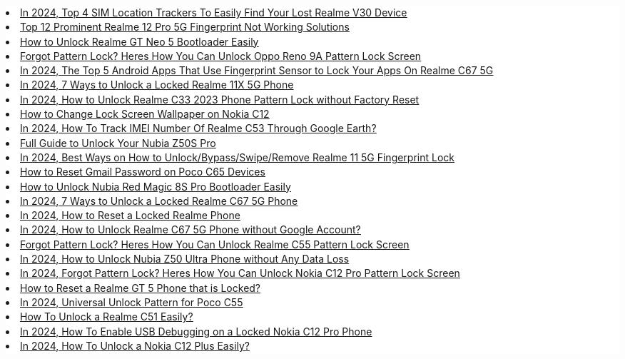<li><a href="https://easy-unlock-android.techidaily.com/in-2024-top-4-sim-location-trackers-to-easily-find-your-lost-realme-v30-device-by-drfone-android/"><u>In 2024, Top 4 SIM Location Trackers To Easily Find Your Lost Realme V30 Device</u></a></li>
<li><a href="https://easy-unlock-android.techidaily.com/top-12-prominent-realme-12-pro-5g-fingerprint-not-working-solutions-by-drfone-android/"><u>Top 12 Prominent Realme 12 Pro 5G Fingerprint Not Working Solutions</u></a></li>
<li><a href="https://easy-unlock-android.techidaily.com/how-to-unlock-realme-gt-neo-5-bootloader-easily-by-drfone-android/"><u>How to Unlock Realme GT Neo 5 Bootloader Easily</u></a></li>
<li><a href="https://easy-unlock-android.techidaily.com/forgot-pattern-lock-heres-how-you-can-unlock-oppo-reno-9a-pattern-lock-screen-by-drfone-android/"><u>Forgot Pattern Lock? Heres How You Can Unlock Oppo Reno 9A Pattern Lock Screen</u></a></li>
<li><a href="https://easy-unlock-android.techidaily.com/in-2024-the-top-5-android-apps-that-use-fingerprint-sensor-to-lock-your-apps-on-realme-c67-5g-by-drfone-android/"><u>In 2024, The Top 5 Android Apps That Use Fingerprint Sensor to Lock Your Apps On Realme C67 5G</u></a></li>
<li><a href="https://easy-unlock-android.techidaily.com/in-2024-7-ways-to-unlock-a-locked-realme-11x-5g-phone-by-drfone-android/"><u>In 2024, 7 Ways to Unlock a Locked Realme 11X 5G Phone</u></a></li>
<li><a href="https://easy-unlock-android.techidaily.com/in-2024-how-to-unlock-realme-c33-2023-phone-pattern-lock-without-factory-reset-by-drfone-android/"><u>In 2024, How to Unlock Realme C33 2023 Phone Pattern Lock without Factory Reset</u></a></li>
<li><a href="https://easy-unlock-android.techidaily.com/how-to-change-lock-screen-wallpaper-on-nokia-c12-by-drfone-android/"><u>How to Change Lock Screen Wallpaper on Nokia C12</u></a></li>
<li><a href="https://easy-unlock-android.techidaily.com/in-2024-how-to-track-imei-number-of-realme-c53-through-google-earth-by-drfone-android/"><u>In 2024, How To Track IMEI Number Of Realme C53 Through Google Earth?</u></a></li>
<li><a href="https://easy-unlock-android.techidaily.com/full-guide-to-unlock-your-nubia-z50s-pro-by-drfone-android/"><u>Full Guide to Unlock Your Nubia Z50S Pro</u></a></li>
<li><a href="https://easy-unlock-android.techidaily.com/in-2024-best-ways-on-how-to-unlockbypassswiperemove-realme-11-5g-fingerprint-lock-by-drfone-android/"><u>In 2024, Best Ways on How to Unlock/Bypass/Swipe/Remove Realme 11 5G Fingerprint Lock</u></a></li>
<li><a href="https://easy-unlock-android.techidaily.com/how-to-reset-gmail-password-on-poco-c65-devices-by-drfone-android/"><u>How to Reset Gmail Password on Poco C65 Devices</u></a></li>
<li><a href="https://easy-unlock-android.techidaily.com/how-to-unlock-nubia-red-magic-8s-pro-bootloader-easily-by-drfone-android/"><u>How to Unlock Nubia Red Magic 8S Pro Bootloader Easily</u></a></li>
<li><a href="https://easy-unlock-android.techidaily.com/in-2024-7-ways-to-unlock-a-locked-realme-c67-5g-phone-by-drfone-android/"><u>In 2024, 7 Ways to Unlock a Locked Realme C67 5G Phone</u></a></li>
<li><a href="https://easy-unlock-android.techidaily.com/in-2024-how-to-reset-a-locked-realme-phone-by-drfone-android/"><u>In 2024, How to Reset a Locked Realme Phone</u></a></li>
<li><a href="https://easy-unlock-android.techidaily.com/in-2024-how-to-unlock-realme-c67-5g-phone-without-google-account-by-drfone-android/"><u>In 2024, How to Unlock Realme C67 5G Phone without Google Account?</u></a></li>
<li><a href="https://easy-unlock-android.techidaily.com/forgot-pattern-lock-heres-how-you-can-unlock-realme-c55-pattern-lock-screen-by-drfone-android/"><u>Forgot Pattern Lock? Heres How You Can Unlock Realme C55 Pattern Lock Screen</u></a></li>
<li><a href="https://easy-unlock-android.techidaily.com/in-2024-how-to-unlock-nubia-z50-ultra-phone-without-any-data-loss-by-drfone-android/"><u>In 2024, How to Unlock Nubia Z50 Ultra Phone without Any Data Loss</u></a></li>
<li><a href="https://easy-unlock-android.techidaily.com/in-2024-forgot-pattern-lock-heres-how-you-can-unlock-nokia-c12-pro-pattern-lock-screen-by-drfone-android/"><u>In 2024, Forgot Pattern Lock? Heres How You Can Unlock Nokia C12 Pro Pattern Lock Screen</u></a></li>
<li><a href="https://easy-unlock-android.techidaily.com/how-to-reset-a-realme-gt-5-phone-that-is-locked-by-drfone-android/"><u>How to Reset a Realme GT 5 Phone that is Locked?</u></a></li>
<li><a href="https://easy-unlock-android.techidaily.com/in-2024-universal-unlock-pattern-for-poco-c55-by-drfone-android/"><u>In 2024, Universal Unlock Pattern for Poco C55</u></a></li>
<li><a href="https://easy-unlock-android.techidaily.com/how-to-unlock-a-realme-c51-easily-by-drfone-android/"><u>How To Unlock a Realme C51 Easily?</u></a></li>
<li><a href="https://easy-unlock-android.techidaily.com/in-2024-how-to-enable-usb-debugging-on-a-locked-nokia-c12-pro-phone-by-drfone-android/"><u>In 2024, How To Enable USB Debugging on a Locked Nokia C12 Pro Phone</u></a></li>
<li><a href="https://easy-unlock-android.techidaily.com/in-2024-how-to-unlock-a-nokia-c12-plus-easily-by-drfone-android/"><u>In 2024, How To Unlock a Nokia C12 Plus Easily?</u></a></li>